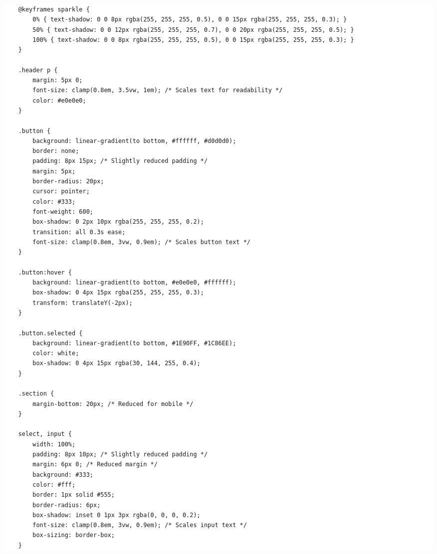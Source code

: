         @keyframes sparkle {
            0% { text-shadow: 0 0 8px rgba(255, 255, 255, 0.5), 0 0 15px rgba(255, 255, 255, 0.3); }
            50% { text-shadow: 0 0 12px rgba(255, 255, 255, 0.7), 0 0 20px rgba(255, 255, 255, 0.5); }
            100% { text-shadow: 0 0 8px rgba(255, 255, 255, 0.5), 0 0 15px rgba(255, 255, 255, 0.3); }
        }

        .header p {
            margin: 5px 0;
            font-size: clamp(0.8em, 3.5vw, 1em); /* Scales text for readability */
            color: #e0e0e0;
        }

        .button {
            background: linear-gradient(to bottom, #ffffff, #d0d0d0);
            border: none;
            padding: 8px 15px; /* Slightly reduced padding */
            margin: 5px;
            border-radius: 20px;
            cursor: pointer;
            color: #333;
            font-weight: 600;
            box-shadow: 0 2px 10px rgba(255, 255, 255, 0.2);
            transition: all 0.3s ease;
            font-size: clamp(0.8em, 3vw, 0.9em); /* Scales button text */
        }

        .button:hover {
            background: linear-gradient(to bottom, #e0e0e0, #ffffff);
            box-shadow: 0 4px 15px rgba(255, 255, 255, 0.3);
            transform: translateY(-2px);
        }

        .button.selected {
            background: linear-gradient(to bottom, #1E90FF, #1C86EE);
            color: white;
            box-shadow: 0 4px 15px rgba(30, 144, 255, 0.4);
        }

        .section {
            margin-bottom: 20px; /* Reduced for mobile */
        }

        select, input {
            width: 100%;
            padding: 8px 10px; /* Slightly reduced padding */
            margin: 6px 0; /* Reduced margin */
            background: #333;
            color: #fff;
            border: 1px solid #555;
            border-radius: 6px;
            box-shadow: inset 0 1px 3px rgba(0, 0, 0, 0.2);
            font-size: clamp(0.8em, 3vw, 0.9em); /* Scales input text */
            box-sizing: border-box;
        }
